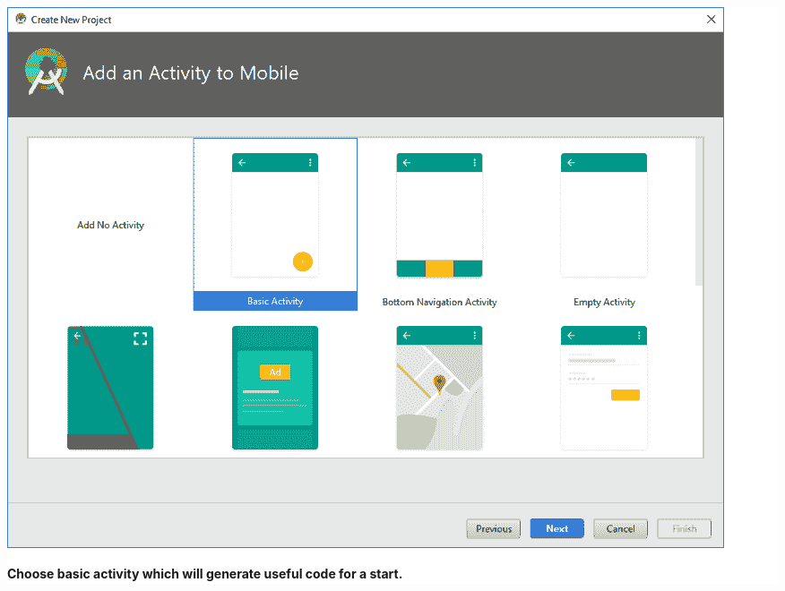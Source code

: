 ![xNcIHSD6HRUnVbKI5u42o520HMfDLu9NeM9o](img/de376bc6d745baefca909f9b7e19a818.png)

**Choose basic activity which will generate useful code for a start.**
